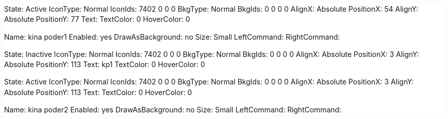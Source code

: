 State: Active
IconType: Normal
IconIds: 7402 0 0 0
BkgType: Normal
BkgIds: 0 0 0 0
AlignX: Absolute
PositionX: 54
AlignY: Absolute
PositionY: 77
Text: 
TextColor: 0
HoverColor: 0

Name: kina poder1
Enabled: yes
DrawAsBackground: no
Size: Small
LeftCommand: 
RightCommand: 

State: Inactive
IconType: Normal
IconIds: 7402 0 0 0
BkgType: Normal
BkgIds: 0 0 0 0
AlignX: Absolute
PositionX: 3
AlignY: Absolute
PositionY: 113
Text: kp1
TextColor: 0
HoverColor: 0

State: Active
IconType: Normal
IconIds: 7402 0 0 0
BkgType: Normal
BkgIds: 0 0 0 0
AlignX: Absolute
PositionX: 3
AlignY: Absolute
PositionY: 113
Text: 
TextColor: 0
HoverColor: 0

Name: kina poder2
Enabled: yes
DrawAsBackground: no
Size: Small
LeftCommand: 
RightCommand: 
